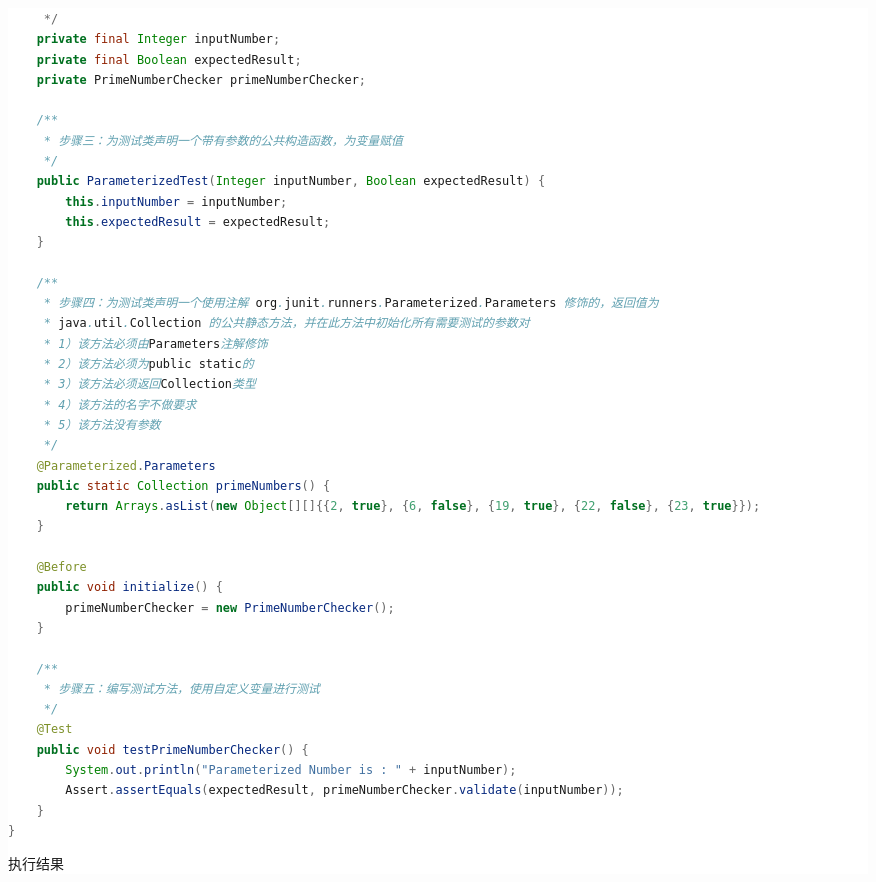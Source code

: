 ```java
     */
    private final Integer inputNumber;
    private final Boolean expectedResult;
    private PrimeNumberChecker primeNumberChecker;

    /**
     * 步骤三：为测试类声明一个带有参数的公共构造函数，为变量赋值
     */
    public ParameterizedTest(Integer inputNumber, Boolean expectedResult) {
        this.inputNumber = inputNumber;
        this.expectedResult = expectedResult;
    }

    /**
     * 步骤四：为测试类声明一个使用注解 org.junit.runners.Parameterized.Parameters 修饰的，返回值为
     * java.util.Collection 的公共静态方法，并在此方法中初始化所有需要测试的参数对
     * 1）该方法必须由Parameters注解修饰
     * 2）该方法必须为public static的
     * 3）该方法必须返回Collection类型
     * 4）该方法的名字不做要求
     * 5）该方法没有参数
     */
    @Parameterized.Parameters
    public static Collection primeNumbers() {
        return Arrays.asList(new Object[][]{{2, true}, {6, false}, {19, true}, {22, false}, {23, true}});
    }

    @Before
    public void initialize() {
        primeNumberChecker = new PrimeNumberChecker();
    }

    /**
     * 步骤五：编写测试方法，使用自定义变量进行测试
     */
    @Test
    public void testPrimeNumberChecker() {
        System.out.println("Parameterized Number is : " + inputNumber);
        Assert.assertEquals(expectedResult, primeNumberChecker.validate(inputNumber));
    }
}
```

执行结果
